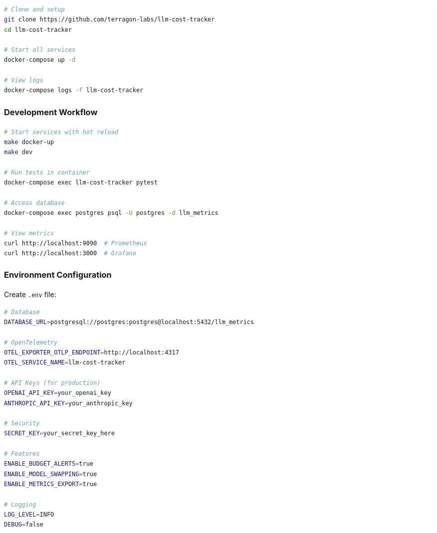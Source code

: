 ```bash
# Clone and setup
git clone https://github.com/terragon-labs/llm-cost-tracker
cd llm-cost-tracker

# Start all services
docker-compose up -d

# View logs
docker-compose logs -f llm-cost-tracker
```

### Development Workflow

```bash
# Start services with hot reload
make docker-up
make dev

# Run tests in container
docker-compose exec llm-cost-tracker pytest

# Access database
docker-compose exec postgres psql -U postgres -d llm_metrics

# View metrics
curl http://localhost:9090  # Prometheus
curl http://localhost:3000  # Grafana
```

### Environment Configuration

Create `.env` file:

```bash
# Database
DATABASE_URL=postgresql://postgres:postgres@localhost:5432/llm_metrics

# OpenTelemetry
OTEL_EXPORTER_OTLP_ENDPOINT=http://localhost:4317
OTEL_SERVICE_NAME=llm-cost-tracker

# API Keys (for production)
OPENAI_API_KEY=your_openai_key
ANTHROPIC_API_KEY=your_anthropic_key

# Security
SECRET_KEY=your_secret_key_here

# Features
ENABLE_BUDGET_ALERTS=true
ENABLE_MODEL_SWAPPING=true
ENABLE_METRICS_EXPORT=true

# Logging
LOG_LEVEL=INFO
DEBUG=false
```
